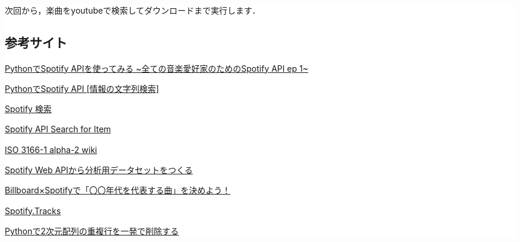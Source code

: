 次回から，楽曲をyoutubeで検索してダウンロードまで実行します．

## 参考サイト
[PythonでSpotify APIを使ってみる ~全ての音楽愛好家のためのSpotify API ep 1~](https://python-muda.com/python/spotify-api-ep-1/)

[PythonでSpotify API [情報の文字列検索]](https://qiita.com/EkatoPgm/items/289b2efcdb5af49843c1)

[Spotify 検索](https://support.spotify.com/jp/article/search/)

[Spotify API Search for Item](https://developer.spotify.com/documentation/web-api/reference/#/operations/search)

[ISO 3166-1 alpha-2 wiki](https://en.wikipedia.org/wiki/ISO_3166-1_alpha-2)

[Spotify Web APIから分析用データセットをつくる](https://zenn.dev/yuriponx/articles/ccb87e276dc361)

[Billboard×Spotifyで「〇〇年代を代表する曲」を決めよう！](https://qiita.com/shionhonda/items/a44b563e8035fe9db259)

[Spotify.Tracks](https://hexdocs.pm/spotify_web_api/Spotify.Tracks.html)

[Pythonで2次元配列の重複行を一発で削除する](https://qiita.com/uuuno/items/b714d84ca2edbf16ea19)





<ClientOnly>
  <CallInArticleAdsense />
</ClientOnly>

